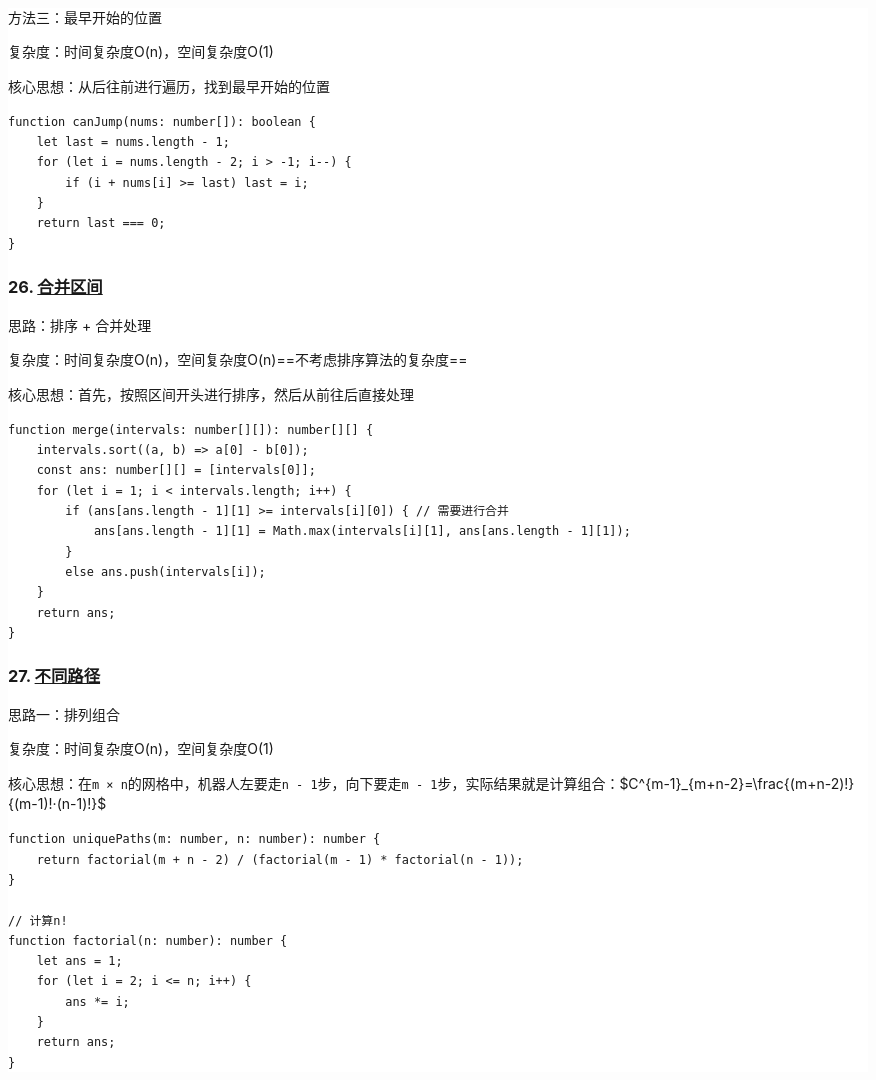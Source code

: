 方法三：最早开始的位置

复杂度：时间复杂度O(n)，空间复杂度O(1)

核心思想：从后往前进行遍历，找到最早开始的位置

```tsx
function canJump(nums: number[]): boolean {
    let last = nums.length - 1;
    for (let i = nums.length - 2; i > -1; i--) {
        if (i + nums[i] >= last) last = i;
    }
    return last === 0;
}
```

### 26. [ 合并区间](https://leetcode.cn/problems/merge-intervals/)

思路：排序 + 合并处理

复杂度：时间复杂度O(n)，空间复杂度O(n)==不考虑排序算法的复杂度==

核心思想：首先，按照区间开头进行排序，然后从前往后直接处理

```tsx
function merge(intervals: number[][]): number[][] {
    intervals.sort((a, b) => a[0] - b[0]);
    const ans: number[][] = [intervals[0]];
    for (let i = 1; i < intervals.length; i++) {
        if (ans[ans.length - 1][1] >= intervals[i][0]) { // 需要进行合并
            ans[ans.length - 1][1] = Math.max(intervals[i][1], ans[ans.length - 1][1]);
        }
        else ans.push(intervals[i]);
    }
    return ans;
}
```

### 27. [不同路径](https://leetcode.cn/problems/unique-paths/)

思路一：排列组合

复杂度：时间复杂度O(n)，空间复杂度O(1)

核心思想：在`m × n`的网格中，机器人左要走`n - 1`步，向下要走`m - 1`步，实际结果就是计算组合：$C^{m-1}_{m+n-2}=\frac{(m+n-2)!}{(m-1)!·(n-1)!}$

```tsx
function uniquePaths(m: number, n: number): number {
    return factorial(m + n - 2) / (factorial(m - 1) * factorial(n - 1));
}

// 计算n!
function factorial(n: number): number {
    let ans = 1;
    for (let i = 2; i <= n; i++) {
        ans *= i;
    }
    return ans;
}
```
